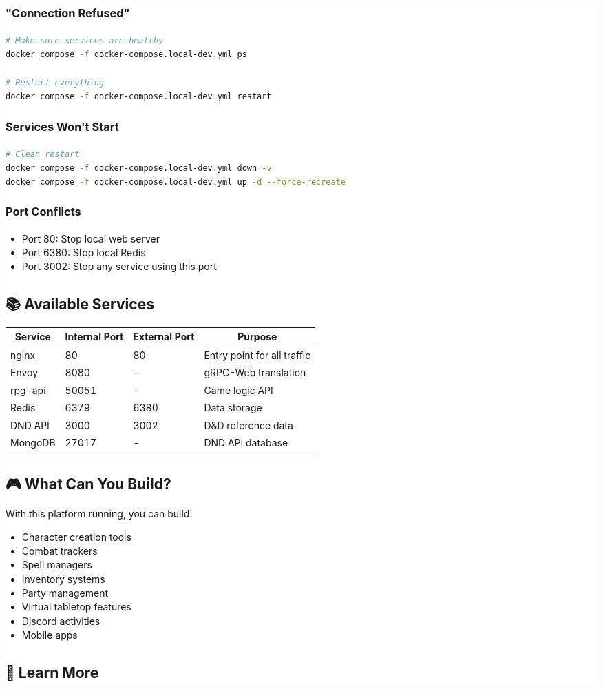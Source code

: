 ### "Connection Refused"
```bash
# Make sure services are healthy
docker compose -f docker-compose.local-dev.yml ps

# Restart everything
docker compose -f docker-compose.local-dev.yml restart
```

### Services Won't Start
```bash
# Clean restart
docker compose -f docker-compose.local-dev.yml down -v
docker compose -f docker-compose.local-dev.yml up -d --force-recreate
```

### Port Conflicts
- Port 80: Stop local web server
- Port 6380: Stop local Redis
- Port 3002: Stop any service using this port

## 📚 Available Services

| Service | Internal Port | External Port | Purpose |
|---------|--------------|---------------|----------|
| nginx | 80 | 80 | Entry point for all traffic |
| Envoy | 8080 | - | gRPC-Web translation |
| rpg-api | 50051 | - | Game logic API |
| Redis | 6379 | 6380 | Data storage |
| DND API | 3000 | 3002 | D&D reference data |
| MongoDB | 27017 | - | DND API database |

## 🎮 What Can You Build?

With this platform running, you can build:

- Character creation tools
- Combat trackers
- Spell managers
- Inventory systems
- Party management
- Virtual tabletop features
- Discord activities
- Mobile apps

## 📖 Learn More
